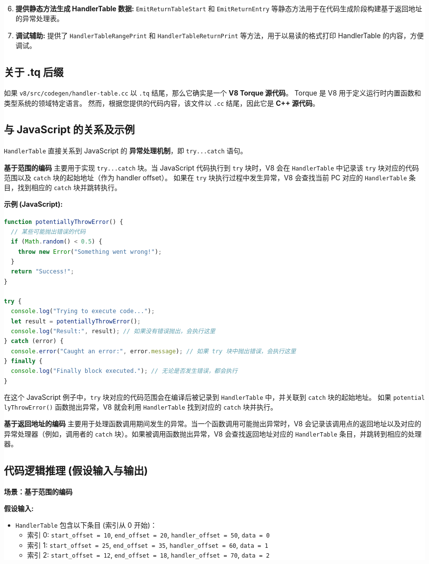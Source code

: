 6. **提供静态方法生成 HandlerTable 数据:**  `EmitReturnTableStart` 和 `EmitReturnEntry` 等静态方法用于在代码生成阶段构建基于返回地址的异常处理表。

7. **调试辅助:**  提供了 `HandlerTableRangePrint` 和 `HandlerTableReturnPrint` 等方法，用于以易读的格式打印 HandlerTable 的内容，方便调试。

## 关于 .tq 后缀

如果 `v8/src/codegen/handler-table.cc` 以 `.tq` 结尾，那么它确实是一个 **V8 Torque 源代码**。 Torque 是 V8 用于定义运行时内置函数和类型系统的领域特定语言。  然而，根据您提供的代码内容，该文件以 `.cc` 结尾，因此它是 **C++ 源代码**。

## 与 JavaScript 的关系及示例

`HandlerTable` 直接关系到 JavaScript 的 **异常处理机制**，即 `try...catch` 语句。

**基于范围的编码** 主要用于实现 `try...catch` 块。当 JavaScript 代码执行到 `try` 块时，V8 会在 `HandlerTable` 中记录该 `try` 块对应的代码范围以及 `catch` 块的起始地址（作为 handler offset）。  如果在 `try` 块执行过程中发生异常，V8 会查找当前 PC 对应的 `HandlerTable` 条目，找到相应的 `catch` 块并跳转执行。

**示例 (JavaScript):**

```javascript
function potentiallyThrowError() {
  // 某些可能抛出错误的代码
  if (Math.random() < 0.5) {
    throw new Error("Something went wrong!");
  }
  return "Success!";
}

try {
  console.log("Trying to execute code...");
  let result = potentiallyThrowError();
  console.log("Result:", result); // 如果没有错误抛出，会执行这里
} catch (error) {
  console.error("Caught an error:", error.message); // 如果 try 块中抛出错误，会执行这里
} finally {
  console.log("Finally block executed."); // 无论是否发生错误，都会执行
}
```

在这个 JavaScript 例子中，`try` 块对应的代码范围会在编译后被记录到 `HandlerTable` 中，并关联到 `catch` 块的起始地址。 如果 `potentiallyThrowError()` 函数抛出异常，V8 就会利用 `HandlerTable` 找到对应的 `catch` 块并执行。

**基于返回地址的编码** 主要用于处理函数调用期间发生的异常。当一个函数调用可能抛出异常时，V8 会记录该调用点的返回地址以及对应的异常处理器（例如，调用者的 `catch` 块）。如果被调用函数抛出异常，V8 会查找返回地址对应的 `HandlerTable` 条目，并跳转到相应的处理器。

## 代码逻辑推理 (假设输入与输出)

**场景：基于范围的编码**

**假设输入:**

* `HandlerTable` 包含以下条目 (索引从 0 开始)：
    * 索引 0:  `start_offset = 10`, `end_offset = 20`, `handler_offset = 50`, `data = 0`
    * 索引 1:  `start_offset = 25`, `end_offset = 35`, `handler_offset = 60`, `data = 1`
    * 索引 2:  `start_offset = 12`, `end_offset = 18`, `handler_offset = 70`, `data = 2`
